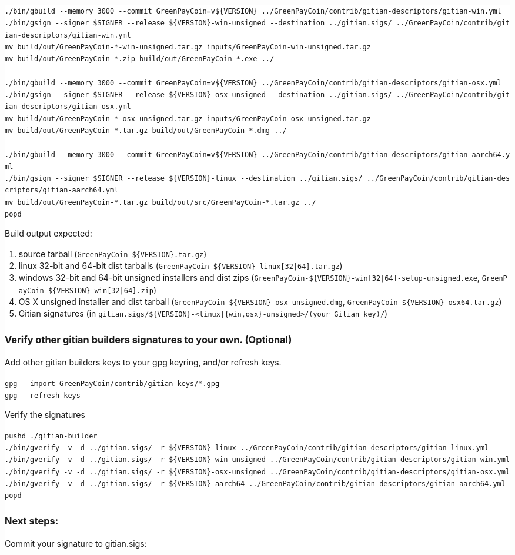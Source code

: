     ./bin/gbuild --memory 3000 --commit GreenPayCoin=v${VERSION} ../GreenPayCoin/contrib/gitian-descriptors/gitian-win.yml
    ./bin/gsign --signer $SIGNER --release ${VERSION}-win-unsigned --destination ../gitian.sigs/ ../GreenPayCoin/contrib/gitian-descriptors/gitian-win.yml
    mv build/out/GreenPayCoin-*-win-unsigned.tar.gz inputs/GreenPayCoin-win-unsigned.tar.gz
    mv build/out/GreenPayCoin-*.zip build/out/GreenPayCoin-*.exe ../

    ./bin/gbuild --memory 3000 --commit GreenPayCoin=v${VERSION} ../GreenPayCoin/contrib/gitian-descriptors/gitian-osx.yml
    ./bin/gsign --signer $SIGNER --release ${VERSION}-osx-unsigned --destination ../gitian.sigs/ ../GreenPayCoin/contrib/gitian-descriptors/gitian-osx.yml
    mv build/out/GreenPayCoin-*-osx-unsigned.tar.gz inputs/GreenPayCoin-osx-unsigned.tar.gz
    mv build/out/GreenPayCoin-*.tar.gz build/out/GreenPayCoin-*.dmg ../

    ./bin/gbuild --memory 3000 --commit GreenPayCoin=v${VERSION} ../GreenPayCoin/contrib/gitian-descriptors/gitian-aarch64.yml
    ./bin/gsign --signer $SIGNER --release ${VERSION}-linux --destination ../gitian.sigs/ ../GreenPayCoin/contrib/gitian-descriptors/gitian-aarch64.yml
    mv build/out/GreenPayCoin-*.tar.gz build/out/src/GreenPayCoin-*.tar.gz ../
    popd

Build output expected:

  1. source tarball (`GreenPayCoin-${VERSION}.tar.gz`)
  2. linux 32-bit and 64-bit dist tarballs (`GreenPayCoin-${VERSION}-linux[32|64].tar.gz`)
  3. windows 32-bit and 64-bit unsigned installers and dist zips (`GreenPayCoin-${VERSION}-win[32|64]-setup-unsigned.exe`, `GreenPayCoin-${VERSION}-win[32|64].zip`)
  4. OS X unsigned installer and dist tarball (`GreenPayCoin-${VERSION}-osx-unsigned.dmg`, `GreenPayCoin-${VERSION}-osx64.tar.gz`)
  5. Gitian signatures (in `gitian.sigs/${VERSION}-<linux|{win,osx}-unsigned>/(your Gitian key)/`)

### Verify other gitian builders signatures to your own. (Optional)

Add other gitian builders keys to your gpg keyring, and/or refresh keys.

    gpg --import GreenPayCoin/contrib/gitian-keys/*.gpg
    gpg --refresh-keys

Verify the signatures

    pushd ./gitian-builder
    ./bin/gverify -v -d ../gitian.sigs/ -r ${VERSION}-linux ../GreenPayCoin/contrib/gitian-descriptors/gitian-linux.yml
    ./bin/gverify -v -d ../gitian.sigs/ -r ${VERSION}-win-unsigned ../GreenPayCoin/contrib/gitian-descriptors/gitian-win.yml
    ./bin/gverify -v -d ../gitian.sigs/ -r ${VERSION}-osx-unsigned ../GreenPayCoin/contrib/gitian-descriptors/gitian-osx.yml
    ./bin/gverify -v -d ../gitian.sigs/ -r ${VERSION}-aarch64 ../GreenPayCoin/contrib/gitian-descriptors/gitian-aarch64.yml
    popd

### Next steps:

Commit your signature to gitian.sigs:

